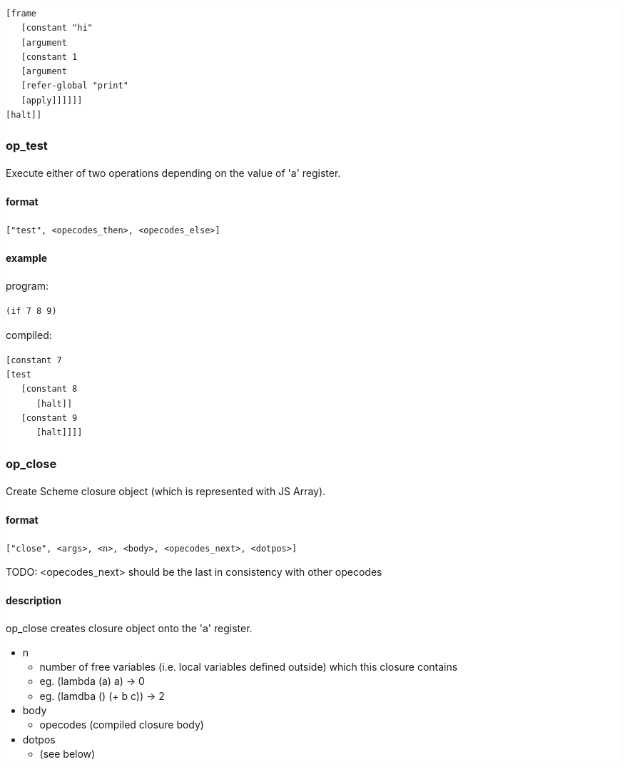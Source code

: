     [frame
       [constant "hi"
       [argument
       [constant 1
       [argument
       [refer-global "print"
       [apply]]]]]]
    [halt]]

### op_test
<a name="op_test" />

Execute either of two operations depending on the value of 'a' register.

#### format

```
["test", <opecodes_then>, <opecodes_else>]
```

#### example

program:

```
(if 7 8 9)
```

compiled:

```
[constant 7
[test
   [constant 8
      [halt]]
   [constant 9
      [halt]]]]
```

### op_close
<a name="op_close" />

Create Scheme closure object (which is represented with JS Array).

#### format

```
["close", <args>, <n>, <body>, <opecodes_next>, <dotpos>]
```

TODO: &lt;opecodes_next> should be the last in consistency with other opecodes

#### description

op_close creates closure object onto the 'a' register.

* n
  * number of free variables (i.e. local variables defined outside) which this closure contains
  * eg. (lambda (a) a) -> 0
  * eg. (lamdba () (+ b c)) -> 2
* body
  * opecodes (compiled closure body)
* dotpos
  * (see below)
